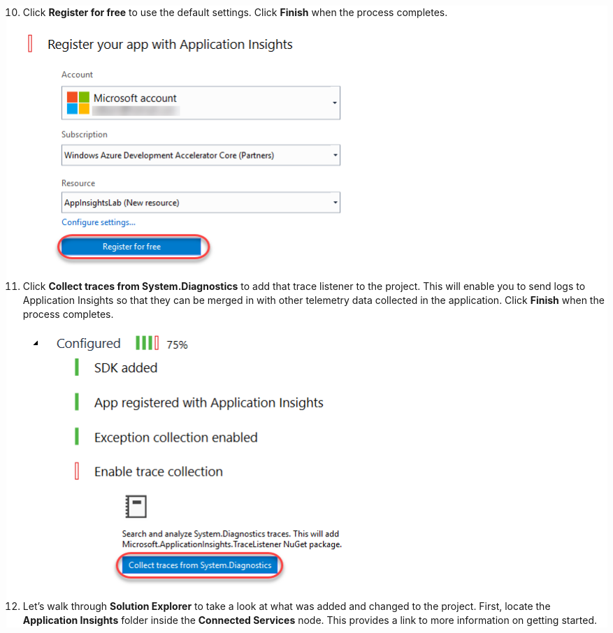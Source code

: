 
10. Click **Register for free** to use the default settings. Click
    **Finish** when the process completes.

    <img src="media/image6.png" width="467" height="338" />

11. Click **Collect traces from System.Diagnostics** to add that trace
    listener to the project. This will enable you to send logs to
    Application Insights so that they can be merged in with other
    telemetry data collected in the application. Click **Finish** when
    the process completes.

    <img src="media/image7.png" width="468" height="364" />

12. Let’s walk through **Solution Explorer** to take a look at what was
    added and changed to the project. First, locate the **Application
    Insights** folder inside the **Connected Services** node. This
    provides a link to more information on getting started.

